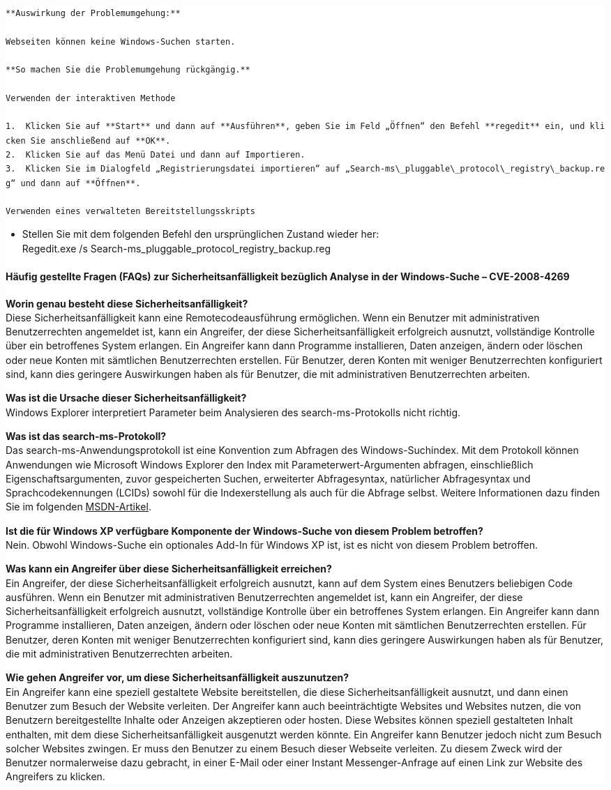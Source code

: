     **Auswirkung der Problemumgehung:**
  
    Webseiten können keine Windows-Suchen starten.
  
    **So machen Sie die Problemumgehung rückgängig.**
  
    Verwenden der interaktiven Methode
  
    1.  Klicken Sie auf **Start** und dann auf **Ausführen**, geben Sie im Feld „Öffnen“ den Befehl **regedit** ein, und klicken Sie anschließend auf **OK**.  
    2.  Klicken Sie auf das Menü Datei und dann auf Importieren.  
    3.  Klicken Sie im Dialogfeld „Registrierungsdatei importieren“ auf „Search-ms\_pluggable\_protocol\_registry\_backup.reg“ und dann auf **Öffnen**.
  
    Verwenden eines verwalteten Bereitstellungsskripts
  
-   Stellen Sie mit dem folgenden Befehl den ursprünglichen Zustand wieder her:  
    Regedit.exe /s Search-ms\_pluggable\_protocol\_registry\_backup.reg
  
#### Häufig gestellte Fragen (FAQs) zur Sicherheitsanfälligkeit bezüglich Analyse in der Windows-Suche – CVE-2008-4269
  
**Worin genau besteht diese Sicherheitsanfälligkeit?**    
Diese Sicherheitsanfälligkeit kann eine Remotecodeausführung ermöglichen. Wenn ein Benutzer mit administrativen Benutzerrechten angemeldet ist, kann ein Angreifer, der diese Sicherheitsanfälligkeit erfolgreich ausnutzt, vollständige Kontrolle über ein betroffenes System erlangen. Ein Angreifer kann dann Programme installieren, Daten anzeigen, ändern oder löschen oder neue Konten mit sämtlichen Benutzerrechten erstellen. Für Benutzer, deren Konten mit weniger Benutzerrechten konfiguriert sind, kann dies geringere Auswirkungen haben als für Benutzer, die mit administrativen Benutzerrechten arbeiten.
  
**Was ist die Ursache dieser Sicherheitsanfälligkeit?**    
Windows Explorer interpretiert Parameter beim Analysieren des search-ms-Protokolls nicht richtig.
  
**Was ist das search-ms-Protokoll?**    
Das search-ms-Anwendungsprotokoll ist eine Konvention zum Abfragen des Windows-Suchindex. Mit dem Protokoll können Anwendungen wie Microsoft Windows Explorer den Index mit Parameterwert-Argumenten abfragen, einschließlich Eigenschaftsargumenten, zuvor gespeicherten Suchen, erweiterter Abfragesyntax, natürlicher Abfragesyntax und Sprachcodekennungen (LCIDs) sowohl für die Indexerstellung als auch für die Abfrage selbst. Weitere Informationen dazu finden Sie im folgenden [MSDN-Artikel](https://msdn.microsoft.com/en-us/library/bb266520(vs.85).aspx).
  
**Ist die für Windows XP verfügbare Komponente der Windows-Suche von diesem Problem betroffen?**  
Nein. Obwohl Windows-Suche ein optionales Add-In für Windows XP ist, ist es nicht von diesem Problem betroffen.
  
**Was kann ein Angreifer über diese Sicherheitsanfälligkeit erreichen?**    
Ein Angreifer, der diese Sicherheitsanfälligkeit erfolgreich ausnutzt, kann auf dem System eines Benutzers beliebigen Code ausführen. Wenn ein Benutzer mit administrativen Benutzerrechten angemeldet ist, kann ein Angreifer, der diese Sicherheitsanfälligkeit erfolgreich ausnutzt, vollständige Kontrolle über ein betroffenes System erlangen. Ein Angreifer kann dann Programme installieren, Daten anzeigen, ändern oder löschen oder neue Konten mit sämtlichen Benutzerrechten erstellen. Für Benutzer, deren Konten mit weniger Benutzerrechten konfiguriert sind, kann dies geringere Auswirkungen haben als für Benutzer, die mit administrativen Benutzerrechten arbeiten.
  
**Wie gehen Angreifer vor, um diese Sicherheitsanfälligkeit auszunutzen?**    
Ein Angreifer kann eine speziell gestaltete Website bereitstellen, die diese Sicherheitsanfälligkeit ausnutzt, und dann einen Benutzer zum Besuch der Website verleiten. Der Angreifer kann auch beeinträchtigte Websites und Websites nutzen, die von Benutzern bereitgestellte Inhalte oder Anzeigen akzeptieren oder hosten. Diese Websites können speziell gestalteten Inhalt enthalten, mit dem diese Sicherheitsanfälligkeit ausgenutzt werden könnte. Ein Angreifer kann Benutzer jedoch nicht zum Besuch solcher Websites zwingen. Er muss den Benutzer zu einem Besuch dieser Webseite verleiten. Zu diesem Zweck wird der Benutzer normalerweise dazu gebracht, in einer E-Mail oder einer Instant Messenger-Anfrage auf einen Link zur Website des Angreifers zu klicken.
  